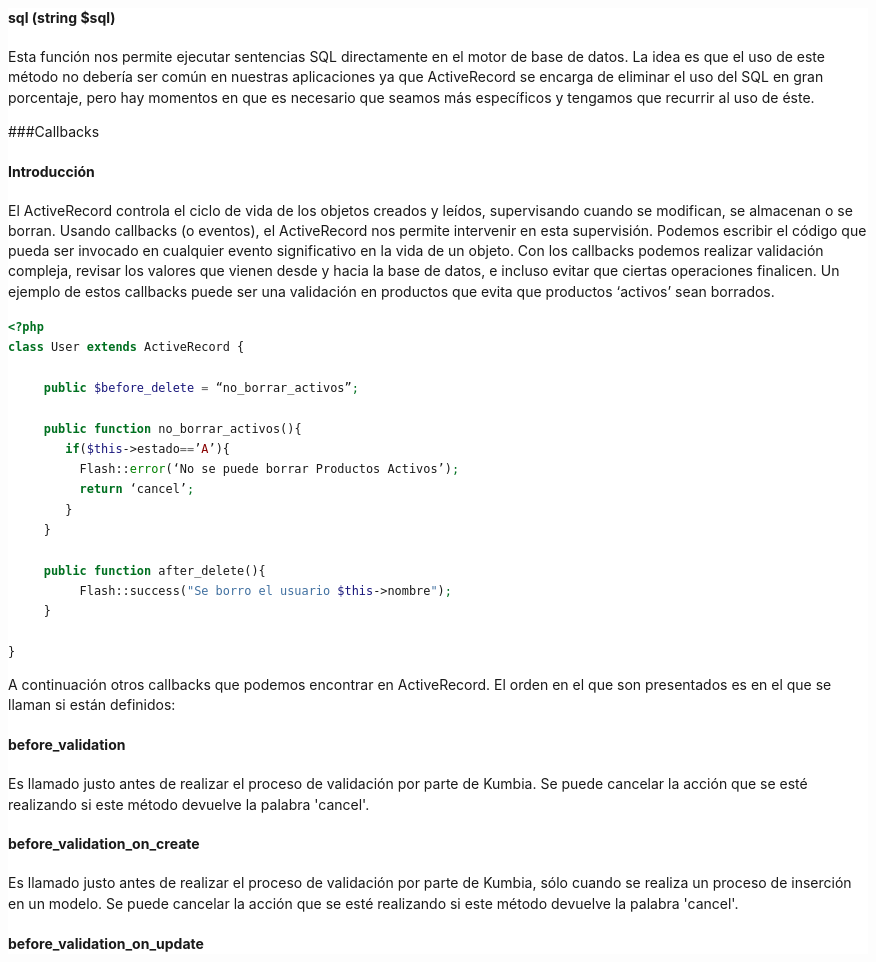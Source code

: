 #### sql (string $sql)

Esta función nos permite ejecutar sentencias SQL directamente en el motor de base de datos. La idea es que el uso de este método no debería ser común en nuestras aplicaciones ya que ActiveRecord se encarga de eliminar el uso del SQL en gran porcentaje, pero hay momentos en que es necesario que seamos más específicos y tengamos que recurrir al uso de éste.

###Callbacks

#### Introducción

El ActiveRecord controla el ciclo de vida de los objetos creados y leídos, supervisando cuando se modifican, se almacenan o se borran. Usando callbacks (o eventos), el ActiveRecord nos permite intervenir en esta supervisión. Podemos escribir el código que pueda ser invocado en cualquier evento significativo en la vida de un objeto. Con los callbacks podemos realizar validación compleja, revisar los valores que vienen desde y hacia la base de datos, e incluso evitar que ciertas operaciones finalicen. Un ejemplo de estos callbacks puede ser una validación en productos que evita que productos ‘activos’ sean borrados.

```php
<?php
class User extends ActiveRecord {
 
     public $before_delete = “no_borrar_activos”;
 
     public function no_borrar_activos(){
        if($this->estado==’A’){
          Flash::error(‘No se puede borrar Productos Activos’);
          return ‘cancel’;
        }
     }
    
     public function after_delete(){
          Flash::success("Se borro el usuario $this->nombre");
     }

}
```

A continuación otros callbacks que podemos encontrar en ActiveRecord. El orden en el que son presentados es en el que se llaman si están definidos:

#### before\_validation

Es llamado justo antes de realizar el proceso de validación por parte de Kumbia. Se puede cancelar la acción que se esté realizando si este método devuelve la palabra 'cancel'.

#### before\_validation\_on\_create

Es llamado justo antes de realizar el proceso de validación por parte de Kumbia, sólo cuando se realiza un proceso de inserción en un modelo. Se puede cancelar la acción que se esté realizando si este método devuelve la palabra 'cancel'.

#### before\_validation\_on\_update
